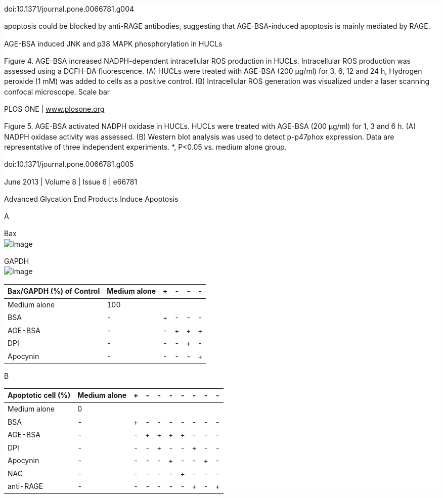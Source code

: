 doi:10.1371/journal.pone.0066781.g004

apoptosis could be blocked by anti-RAGE antibodies, suggesting that AGE-BSA-induced apoptosis is mainly mediated by RAGE.

AGE-BSA induced JNK and p38 MAPK phosphorylation in HUCLs

Figure 4. AGE-BSA increased NADPH-dependent intracellular ROS production in HUCLs. Intracellular ROS production was assessed using a DCFH-DA fluorescence. (A) HUCLs were treated with AGE-BSA (200 μg/ml) for 3, 6, 12 and 24 h, Hydrogen peroxide (1 mM) was added to cells as a positive control. (B) Intracellular ROS generation was visualized under a laser scanning confocal microscope. Scale bar

PLOS ONE | www.plosone.org

Figure 5. AGE-BSA activated NADPH oxidase in HUCLs. HUCLs were treated with AGE-BSA (200 μg/ml) for 1, 3 and 6 h. (A) NADPH oxidase activity was assessed. (B) Western blot analysis was used to detect p-p47phox expression. Data are representative of three independent experiments. *, P<0.05 vs. medium alone group.

doi:10.1371/journal.pone.0066781.g005

June 2013 | Volume 8 | Issue 6 | e66781

Advanced Glycation End Products Induce Apoptosis

A

Bax  
![Image](image1)

GAPDH  
![Image](image2)

| Bax/GAPDH (%) of Control | Medium alone | + | - | - | - |
|---------------------------|--------------|---|---|---|---|
| Medium alone              | 100          |   |   |   |   |
| BSA                       | -            | + | - | - | - |
| AGE-BSA                   | -            | - | + | + | + |
| DPI                       | -            | - | - | + | - |
| Apocynin                  | -            | - | - | - | + |

B

| Apoptotic cell (%) | Medium alone | + | - | - | - | - | - | - | - |
|--------------------|--------------|---|---|---|---|---|---|---|---|
| Medium alone       | 0            |   |   |   |   |   |   |   |   |
| BSA                | -            | + | - | - | - | - | - | - | - |
| AGE-BSA            | -            | - | + | + | + | + | - | - | - |
| DPI                | -            | - | - | + | - | - | + | - | - |
| Apocynin           | -            | - | - | - | + | - | - | + | - |
| NAC                | -            | - | - | - | - | + | - | - | - |
| anti-RAGE          | -            | - | - | - | - | - | + | - | + |

